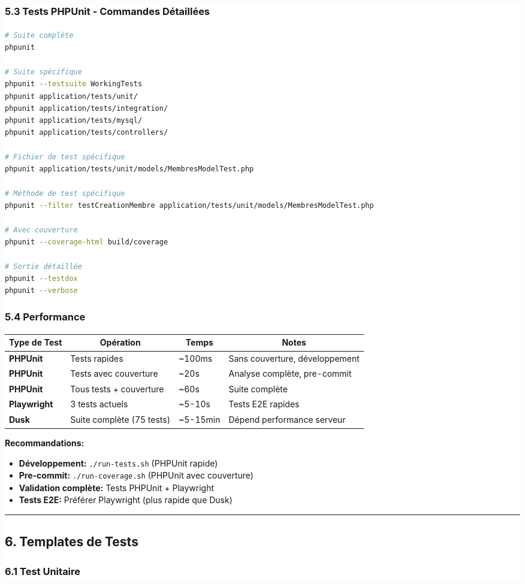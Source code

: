 ### 5.3 Tests PHPUnit - Commandes Détaillées

```bash
# Suite complète
phpunit

# Suite spécifique
phpunit --testsuite WorkingTests
phpunit application/tests/unit/
phpunit application/tests/integration/
phpunit application/tests/mysql/
phpunit application/tests/controllers/

# Fichier de test spécifique
phpunit application/tests/unit/models/MembresModelTest.php

# Méthode de test spécifique
phpunit --filter testCreationMembre application/tests/unit/models/MembresModelTest.php

# Avec couverture
phpunit --coverage-html build/coverage

# Sortie détaillée
phpunit --testdox
phpunit --verbose
```

### 5.4 Performance

| Type de Test | Opération | Temps | Notes |
|--------------|-----------|-------|-------|
| **PHPUnit** | Tests rapides | ~100ms | Sans couverture, développement |
| **PHPUnit** | Tests avec couverture | ~20s | Analyse complète, pre-commit |
| **PHPUnit** | Tous tests + couverture | ~60s | Suite complète |
| **Playwright** | 3 tests actuels | ~5-10s | Tests E2E rapides |
| **Dusk** | Suite complète (75 tests) | ~5-15min | Dépend performance serveur |

**Recommandations:**
- **Développement:** `./run-tests.sh` (PHPUnit rapide)
- **Pre-commit:** `./run-coverage.sh` (PHPUnit avec couverture)
- **Validation complète:** Tests PHPUnit + Playwright
- **Tests E2E:** Préférer Playwright (plus rapide que Dusk)

---

## 6. Templates de Tests

### 6.1 Test Unitaire
